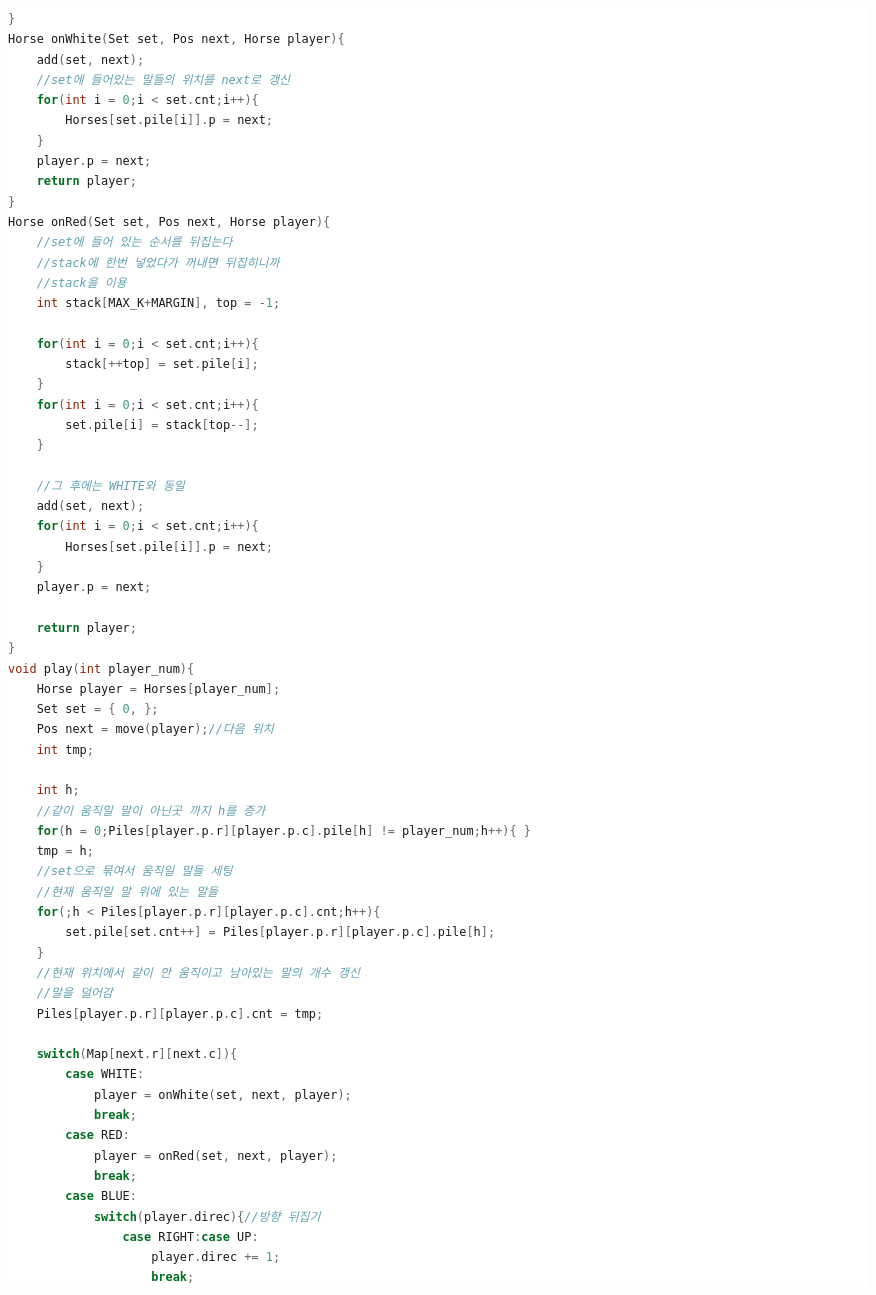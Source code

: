 ```cpp
}
Horse onWhite(Set set, Pos next, Horse player){
    add(set, next);
    //set에 들어있는 말들의 위치를 next로 갱신
    for(int i = 0;i < set.cnt;i++){
        Horses[set.pile[i]].p = next;
    }
    player.p = next;
    return player;
}
Horse onRed(Set set, Pos next, Horse player){
    //set에 들어 있는 순서를 뒤집는다
    //stack에 한번 넣었다가 꺼내면 뒤집히니까
    //stack을 이용
    int stack[MAX_K+MARGIN], top = -1;

    for(int i = 0;i < set.cnt;i++){
        stack[++top] = set.pile[i];
    }
    for(int i = 0;i < set.cnt;i++){
        set.pile[i] = stack[top--];
    }

    //그 후에는 WHITE와 동일
    add(set, next);
    for(int i = 0;i < set.cnt;i++){
        Horses[set.pile[i]].p = next;
    }
    player.p = next;

    return player;
}
void play(int player_num){
    Horse player = Horses[player_num];
    Set set = { 0, };
    Pos next = move(player);//다음 위치
    int tmp;

    int h;
    //같이 움직일 말이 아닌곳 까지 h를 증가
    for(h = 0;Piles[player.p.r][player.p.c].pile[h] != player_num;h++){ }
    tmp = h;
    //set으로 묶여서 움직일 말들 세팅
    //현재 움직일 말 위에 있는 말들
    for(;h < Piles[player.p.r][player.p.c].cnt;h++){
        set.pile[set.cnt++] = Piles[player.p.r][player.p.c].pile[h];
    }
    //현재 위치에서 같이 안 움직이고 남아있는 말의 개수 갱신
    //말을 덜어감
    Piles[player.p.r][player.p.c].cnt = tmp;

    switch(Map[next.r][next.c]){
        case WHITE:
            player = onWhite(set, next, player);
            break;
        case RED:
            player = onRed(set, next, player);
            break;
        case BLUE:
            switch(player.direc){//방향 뒤집기
                case RIGHT:case UP:
                    player.direc += 1;
                    break;
```
